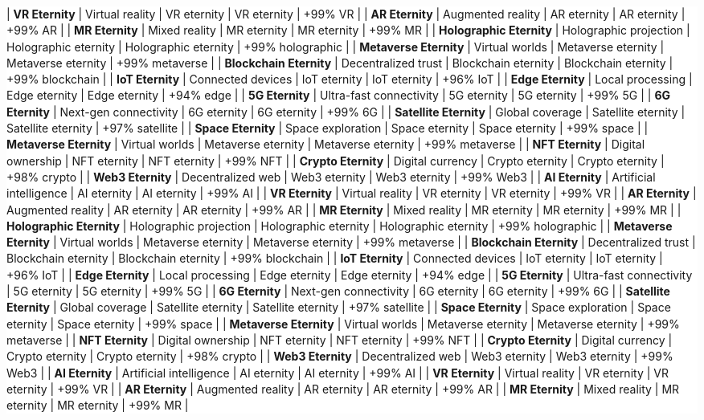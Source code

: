 | **VR Eternity** | Virtual reality | VR eternity | VR eternity | +99% VR |
| **AR Eternity** | Augmented reality | AR eternity | AR eternity | +99% AR |
| **MR Eternity** | Mixed reality | MR eternity | MR eternity | +99% MR |
| **Holographic Eternity** | Holographic projection | Holographic eternity | Holographic eternity | +99% holographic |
| **Metaverse Eternity** | Virtual worlds | Metaverse eternity | Metaverse eternity | +99% metaverse |
| **Blockchain Eternity** | Decentralized trust | Blockchain eternity | Blockchain eternity | +99% blockchain |
| **IoT Eternity** | Connected devices | IoT eternity | IoT eternity | +96% IoT |
| **Edge Eternity** | Local processing | Edge eternity | Edge eternity | +94% edge |
| **5G Eternity** | Ultra-fast connectivity | 5G eternity | 5G eternity | +99% 5G |
| **6G Eternity** | Next-gen connectivity | 6G eternity | 6G eternity | +99% 6G |
| **Satellite Eternity** | Global coverage | Satellite eternity | Satellite eternity | +97% satellite |
| **Space Eternity** | Space exploration | Space eternity | Space eternity | +99% space |
| **Metaverse Eternity** | Virtual worlds | Metaverse eternity | Metaverse eternity | +99% metaverse |
| **NFT Eternity** | Digital ownership | NFT eternity | NFT eternity | +99% NFT |
| **Crypto Eternity** | Digital currency | Crypto eternity | Crypto eternity | +98% crypto |
| **Web3 Eternity** | Decentralized web | Web3 eternity | Web3 eternity | +99% Web3 |
| **AI Eternity** | Artificial intelligence | AI eternity | AI eternity | +99% AI |
| **VR Eternity** | Virtual reality | VR eternity | VR eternity | +99% VR |
| **AR Eternity** | Augmented reality | AR eternity | AR eternity | +99% AR |
| **MR Eternity** | Mixed reality | MR eternity | MR eternity | +99% MR |
| **Holographic Eternity** | Holographic projection | Holographic eternity | Holographic eternity | +99% holographic |
| **Metaverse Eternity** | Virtual worlds | Metaverse eternity | Metaverse eternity | +99% metaverse |
| **Blockchain Eternity** | Decentralized trust | Blockchain eternity | Blockchain eternity | +99% blockchain |
| **IoT Eternity** | Connected devices | IoT eternity | IoT eternity | +96% IoT |
| **Edge Eternity** | Local processing | Edge eternity | Edge eternity | +94% edge |
| **5G Eternity** | Ultra-fast connectivity | 5G eternity | 5G eternity | +99% 5G |
| **6G Eternity** | Next-gen connectivity | 6G eternity | 6G eternity | +99% 6G |
| **Satellite Eternity** | Global coverage | Satellite eternity | Satellite eternity | +97% satellite |
| **Space Eternity** | Space exploration | Space eternity | Space eternity | +99% space |
| **Metaverse Eternity** | Virtual worlds | Metaverse eternity | Metaverse eternity | +99% metaverse |
| **NFT Eternity** | Digital ownership | NFT eternity | NFT eternity | +99% NFT |
| **Crypto Eternity** | Digital currency | Crypto eternity | Crypto eternity | +98% crypto |
| **Web3 Eternity** | Decentralized web | Web3 eternity | Web3 eternity | +99% Web3 |
| **AI Eternity** | Artificial intelligence | AI eternity | AI eternity | +99% AI |
| **VR Eternity** | Virtual reality | VR eternity | VR eternity | +99% VR |
| **AR Eternity** | Augmented reality | AR eternity | AR eternity | +99% AR |
| **MR Eternity** | Mixed reality | MR eternity | MR eternity | +99% MR |